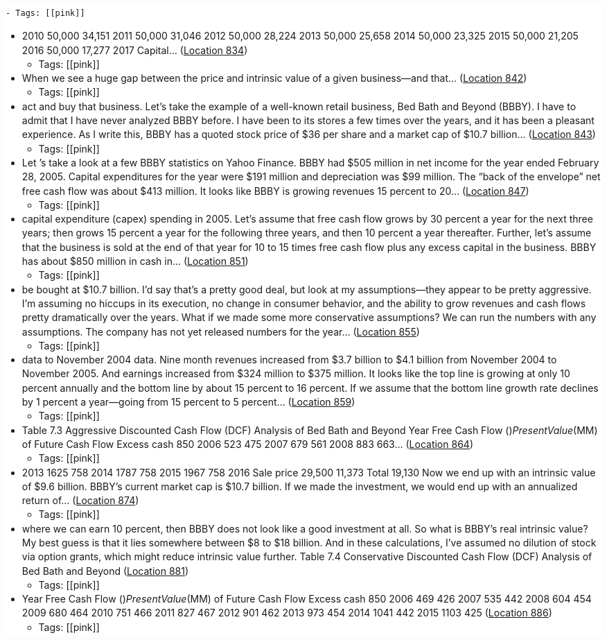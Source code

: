     - Tags: [[pink]] 
- 2010 50,000 34,151 2011 50,000 31,046 2012 50,000 28,224 2013 50,000 25,658 2014 50,000 23,325 2015 50,000 21,205 2016 50,000 17,277 2017 Capital… ([Location 834](https://readwise.io/to_kindle?action=open&asin=B008L042Q4&location=834))
    - Tags: [[pink]] 
- When we see a huge gap between the price and intrinsic value of a given business—and that… ([Location 842](https://readwise.io/to_kindle?action=open&asin=B008L042Q4&location=842))
    - Tags: [[pink]] 
- act and buy that business. Let’s take the example of a well-known retail business, Bed Bath and Beyond (BBBY). I have to admit that I have never analyzed BBBY before. I have been to its stores a few times over the years, and it has been a pleasant experience. As I write this, BBBY has a quoted stock price of $36 per share and a market cap of $10.7 billion… ([Location 843](https://readwise.io/to_kindle?action=open&asin=B008L042Q4&location=843))
    - Tags: [[pink]] 
- Let ’s take a look at a few BBBY statistics on Yahoo Finance. BBBY had $505 million in net income for the year ended February 28, 2005. Capital expenditures for the year were $191 million and depreciation was $99 million. The “back of the envelope” net free cash flow was about $413 million. It looks like BBBY is growing revenues 15 percent to 20… ([Location 847](https://readwise.io/to_kindle?action=open&asin=B008L042Q4&location=847))
    - Tags: [[pink]] 
- capital expenditure (capex) spending in 2005. Let’s assume that free cash flow grows by 30 percent a year for the next three years; then grows 15 percent a year for the following three years, and then 10 percent a year thereafter. Further, let’s assume that the business is sold at the end of that year for 10 to 15 times free cash flow plus any excess capital in the business. BBBY has about $850 million in cash in… ([Location 851](https://readwise.io/to_kindle?action=open&asin=B008L042Q4&location=851))
    - Tags: [[pink]] 
- be bought at $10.7 billion. I’d say that’s a pretty good deal, but look at my assumptions—they appear to be pretty aggressive. I’m assuming no hiccups in its execution, no change in consumer behavior, and the ability to grow revenues and cash flows pretty dramatically over the years. What if we made some more conservative assumptions? We can run the numbers with any assumptions. The company has not yet released numbers for the year… ([Location 855](https://readwise.io/to_kindle?action=open&asin=B008L042Q4&location=855))
    - Tags: [[pink]] 
- data to November 2004 data. Nine month revenues increased from $3.7 billion to $4.1 billion from November 2004 to November 2005. And earnings increased from $324 million to $375 million. It looks like the top line is growing at only 10 percent annually and the bottom line by about 15 percent to 16 percent. If we assume that the bottom line growth rate declines by 1 percent a year—going from 15 percent to 5 percent… ([Location 859](https://readwise.io/to_kindle?action=open&asin=B008L042Q4&location=859))
    - Tags: [[pink]] 
- Table 7.3 Aggressive Discounted Cash Flow (DCF) Analysis of Bed Bath and Beyond Year Free Cash Flow ($) Present Value ($MM) of Future Cash Flow Excess cash 850 2006 523 475 2007 679 561 2008 883 663… ([Location 864](https://readwise.io/to_kindle?action=open&asin=B008L042Q4&location=864))
    - Tags: [[pink]] 
- 2013 1625 758 2014 1787 758 2015 1967 758 2016 Sale price 29,500 11,373 Total 19,130 Now we end up with an intrinsic value of $9.6 billion. BBBY’s current market cap is $10.7 billion. If we made the investment, we would end up with an annualized return of… ([Location 874](https://readwise.io/to_kindle?action=open&asin=B008L042Q4&location=874))
    - Tags: [[pink]] 
- where we can earn 10 percent, then BBBY does not look like a good investment at all. So what is BBBY’s real intrinsic value? My best guess is that it lies somewhere between $8 to $18 billion. And in these calculations, I’ve assumed no dilution of stock via option grants, which might reduce intrinsic value further. Table 7.4 Conservative Discounted Cash Flow (DCF) Analysis of Bed Bath and Beyond ([Location 881](https://readwise.io/to_kindle?action=open&asin=B008L042Q4&location=881))
    - Tags: [[pink]] 
- Year Free Cash Flow ($) Present Value ($MM) of Future Cash Flow Excess cash 850 2006 469 426 2007 535 442 2008 604 454 2009 680 464 2010 751 466 2011 827 467 2012 901 462 2013 973 454 2014 1041 442 2015 1103 425 ([Location 886](https://readwise.io/to_kindle?action=open&asin=B008L042Q4&location=886))
    - Tags: [[pink]] 